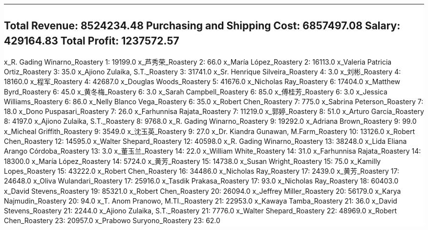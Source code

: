 
--------------------------
Total Revenue: 8524234.48
Purchasing and Shipping Cost: 6857497.08
Salary: 429164.83
Total Profit: 1237572.57
--------------------------

x_R. Gading Winarno_Roastery 1: 19199.0
x_芦秀荣_Roastery 2: 66.0
x_María López_Roastery 2: 16113.0
x_Valeria Patricia Ortiz_Roastery 3: 35.0
x_Ajiono Zulaika, S.T._Roastery 3: 31741.0
x_Sr. Henrique Silveira_Roastery 4: 3.0
x_刘彬_Roastery 4: 18160.0
x_程军_Roastery 4: 42687.0
x_Douglas Woods_Roastery 5: 41676.0
x_Nicholas Ray_Roastery 6: 17404.0
x_Matthew Byrd_Roastery 6: 45.0
x_黄冬梅_Roastery 6: 3.0
x_Sarah Campbell_Roastery 6: 85.0
x_傅桂芳_Roastery 6: 3.0
x_Jessica Williams_Roastery 6: 86.0
x_Nelly Blanco Vega_Roastery 6: 35.0
x_Robert Chen_Roastery 7: 775.0
x_Sabrina Peterson_Roastery 7: 18.0
x_Dono Puspasari_Roastery 7: 26.0
x_Farhunnisa Rajata_Roastery 7: 11219.0
x_郭婷_Roastery 8: 51.0
x_Arturo García_Roastery 8: 4197.0
x_Ajiono Zulaika, S.T._Roastery 8: 9768.0
x_R. Gading Winarno_Roastery 9: 19292.0
x_Adriana Brown_Roastery 9: 99.0
x_Micheal Griffith_Roastery 9: 3549.0
x_沈玉英_Roastery 9: 27.0
x_Dr. Kiandra Gunawan, M.Farm_Roastery 10: 13126.0
x_Robert Chen_Roastery 12: 14595.0
x_Walter Shepard_Roastery 12: 40598.0
x_R. Gading Winarno_Roastery 13: 38248.0
x_Lida Eliana Arango Córdoba_Roastery 13: 3.0
x_董玉兰_Roastery 14: 22.0
x_William White_Roastery 14: 31.0
x_Farhunnisa Rajata_Roastery 14: 18300.0
x_María López_Roastery 14: 5724.0
x_黄芳_Roastery 15: 14738.0
x_Susan Wright_Roastery 15: 75.0
x_Kamilly Lopes_Roastery 15: 43222.0
x_Robert Chen_Roastery 16: 34486.0
x_Nicholas Ray_Roastery 17: 2439.0
x_黄芳_Roastery 17: 24648.0
x_Oliva Wulandari_Roastery 17: 25916.0
x_Tasdik Prakasa_Roastery 17: 93.0
x_Nicholas Ray_Roastery 18: 60403.0
x_David Stevens_Roastery 19: 85321.0
x_Robert Chen_Roastery 20: 26094.0
x_Jeffrey Miller_Roastery 20: 56179.0
x_Karya Najmudin_Roastery 20: 94.0
x_T. Anom Pranowo, M.TI._Roastery 21: 22953.0
x_Kawaya Tamba_Roastery 21: 36.0
x_David Stevens_Roastery 21: 2244.0
x_Ajiono Zulaika, S.T._Roastery 21: 7776.0
x_Walter Shepard_Roastery 22: 48969.0
x_Robert Chen_Roastery 23: 20957.0
x_Prabowo Suryono_Roastery 23: 62.0